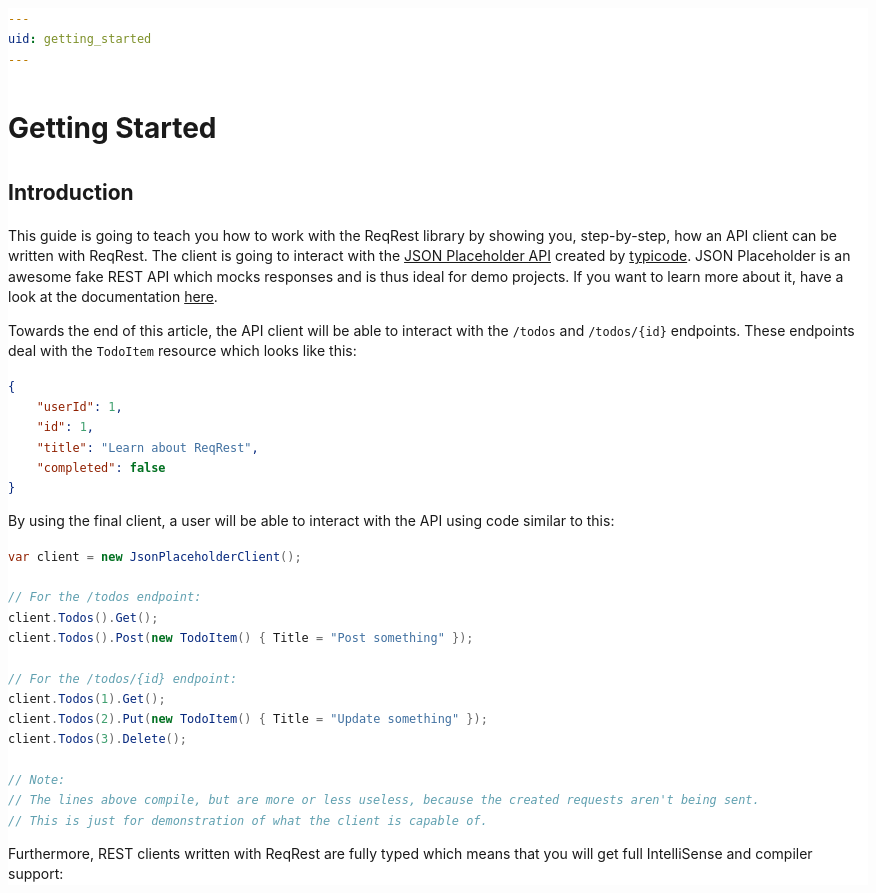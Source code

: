 ```yaml
---
uid: getting_started
---
```


# Getting Started

## Introduction

This guide is going to teach you how to work with the ReqRest library by showing you, step-by-step,
how an API client can be written with ReqRest.
The client is going to interact with the [JSON Placeholder API](https://jsonplaceholder.typicode.com)
created by [typicode](https://github.com/typicode). JSON Placeholder is an awesome fake REST API
which mocks responses and is thus ideal for demo projects. If you want to learn more about it,
have a look at the documentation [here](https://jsonplaceholder.typicode.com/guide.html).

Towards the end of this article, the API client will be able to interact with the `/todos` and 
`/todos/{id}` endpoints. These endpoints deal with the `TodoItem` resource which looks like this:

```json
{
    "userId": 1,
    "id": 1,
    "title": "Learn about ReqRest",
    "completed": false
}
```

By using the final client, a user will be able to interact with the API using code similar to this:

```csharp
var client = new JsonPlaceholderClient();

// For the /todos endpoint:
client.Todos().Get();
client.Todos().Post(new TodoItem() { Title = "Post something" });

// For the /todos/{id} endpoint:
client.Todos(1).Get();
client.Todos(2).Put(new TodoItem() { Title = "Update something" });
client.Todos(3).Delete();

// Note:
// The lines above compile, but are more or less useless, because the created requests aren't being sent.
// This is just for demonstration of what the client is capable of.
```

Furthermore, REST clients written with ReqRest are fully typed which means that you will get full
IntelliSense and compiler support:
